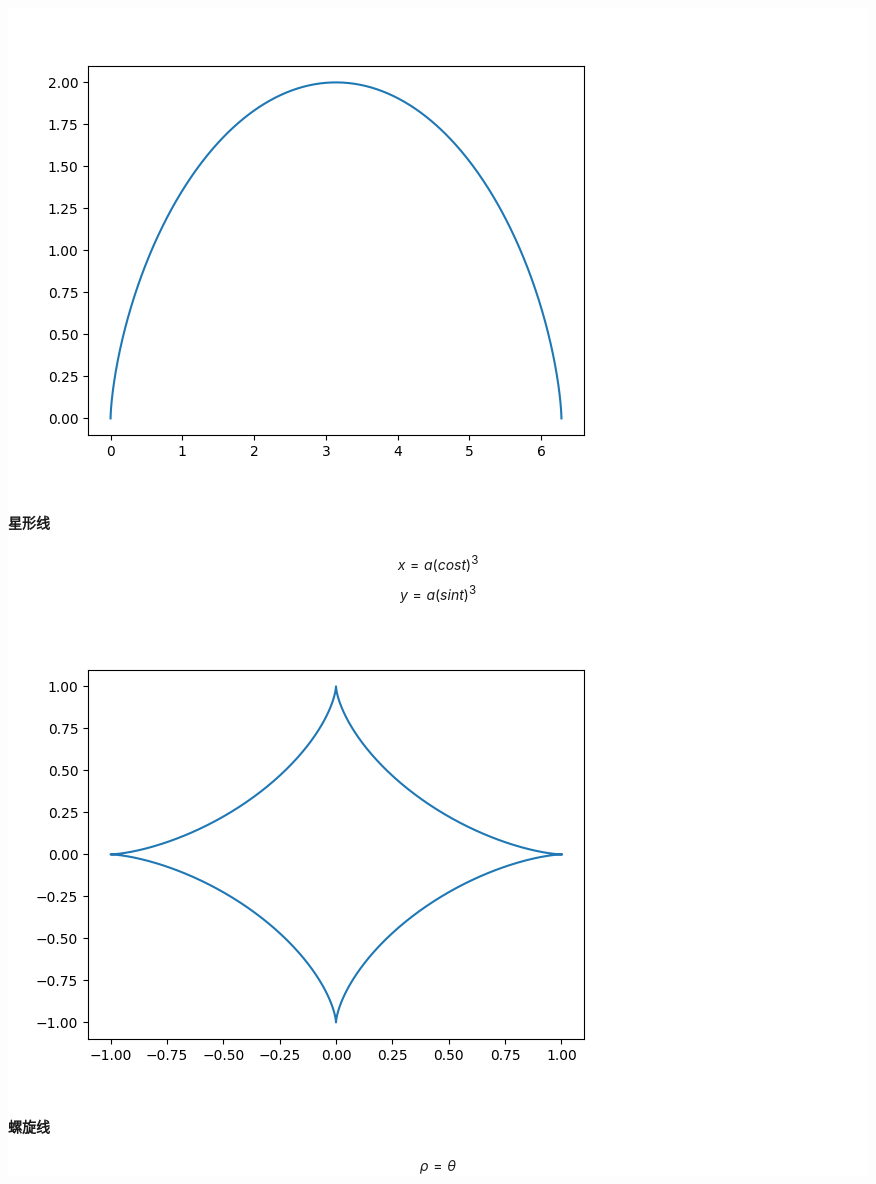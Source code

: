![avatar](摆线.png)
#### 星形线
$$x=a(cost)^3$$
$$y=a(sint)^3$$
![avatar](星形线.png)
#### 螺旋线
$$\rho=\theta$$